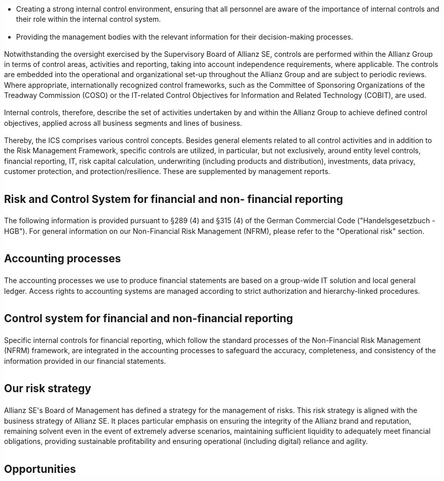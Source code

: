 - Creating a strong internal control environment, ensuring that all personnel are aware of the importance of internal controls and their role within the internal control system.

- Providing the management bodies with the relevant information for their decision-making processes.

Notwithstanding the oversight exercised by the Supervisory Board of Allianz SE, controls are performed within the Allianz Group in terms of control areas, activities and reporting, taking into account independence requirements, where applicable. The controls are embedded into the operational and organizational set-up throughout the Allianz Group and are subject to periodic reviews. Where appropriate, internationally recognized control frameworks, such as the Committee of Sponsoring Organizations of the Treadway Commission (COSO) or the IT-related Control Objectives for Information and Related Technology (COBIT), are used.

Internal controls, therefore, describe the set of activities undertaken by and within the Allianz Group to achieve defined control objectives, applied across all business segments and lines of business.

Thereby, the ICS comprises various control concepts. Besides general elements related to all control activities and in addition to the Risk Management Framework, specific controls are utilized, in particular, but not exclusively, around entity level controls, financial reporting, IT, risk capital calculation, underwriting (including products and distribution), investments, data privacy, customer protection, and protection/resilience. These are supplemented by management reports.

## Risk and Control System for financial and non- financial reporting

The following information is provided pursuant to §289 (4) and §315 (4) of the German Commercial Code ("Handelsgesetzbuch - HGB"). For general information on our Non-Financial Risk Management (NFRM), please refer to the "Operational risk" section.

## Accounting processes

The accounting processes we use to produce financial statements are based on a group-wide IT solution and local general ledger. Access rights to accounting systems are managed according to strict authorization and hierarchy-linked procedures.

## Control system for financial and non-financial reporting

Specific internal controls for financial reporting, which follow the standard processes of the Non-Financial Risk Management (NFRM) framework, are integrated in the accounting processes to safeguard the accuracy, completeness, and consistency of the information provided in our financial statements.

## Our risk strategy

Allianz SE's Board of Management has defined a strategy for the management of risks. This risk strategy is aligned with the business strategy of Allianz SE. It places particular emphasis on ensuring the integrity of the Allianz brand and reputation, remaining solvent even in the event of extremely adverse scenarios, maintaining sufficient liquidity to adequately meet financial obligations, providing sustainable profitability and ensuring operational (including digital) reliance and agility.

## Opportunities
